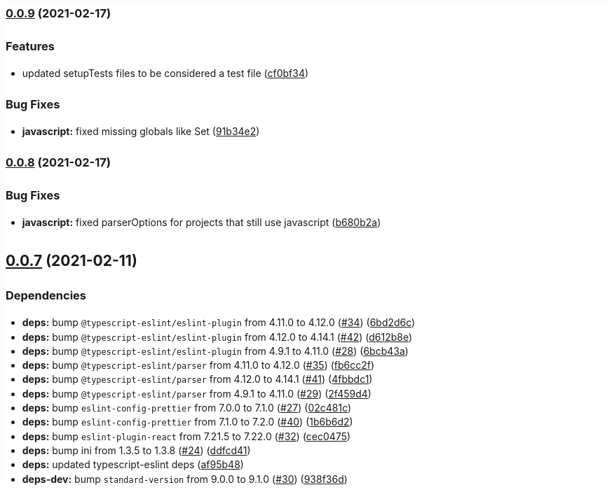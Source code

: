 ### [0.0.9](https://github.com/mlaursen/eslint-config/compare/v0.0.8...v0.0.9) (2021-02-17)

### Features

- updated setupTests files to be considered a test file ([cf0bf34](https://github.com/mlaursen/eslint-config/commit/cf0bf344662b0622fac894dfa2e828f4b2b81d4b))

### Bug Fixes

- **javascript:** fixed missing globals like Set ([91b34e2](https://github.com/mlaursen/eslint-config/commit/91b34e2f1e6251300a82e9ff23e7b91275201e06))

### [0.0.8](https://github.com/mlaursen/eslint-config/compare/v0.0.7...v0.0.8) (2021-02-17)

### Bug Fixes

- **javascript:** fixed parserOptions for projects that still use javascript ([b680b2a](https://github.com/mlaursen/eslint-config/commit/b680b2a223e2da7cb7a1efb0e9bc66ed72ebb03c))

## [0.0.7](https://github.com/mlaursen/eslint-config/compare/v0.0.6...v0.0.7) (2021-02-11)

### Dependencies

- **deps:** bump `@typescript-eslint/eslint-plugin` from 4.11.0 to 4.12.0 ([#34](https://github.com/mlaursen/eslint-config/issues/34)) ([6bd2d6c](https://github.com/mlaursen/eslint-config/commit/6bd2d6ceed327dfa112cd38699f2411103304fda))
- **deps:** bump `@typescript-eslint/eslint-plugin` from 4.12.0 to 4.14.1 ([#42](https://github.com/mlaursen/eslint-config/issues/42)) ([d612b8e](https://github.com/mlaursen/eslint-config/commit/d612b8e479c7eb1b120f5294fe389b45ca9f06a6))
- **deps:** bump `@typescript-eslint/eslint-plugin` from 4.9.1 to 4.11.0 ([#28](https://github.com/mlaursen/eslint-config/issues/28)) ([6bcb43a](https://github.com/mlaursen/eslint-config/commit/6bcb43aa22923339091534dc670dbc5f14c8bc7d))
- **deps:** bump `@typescript-eslint/parser` from 4.11.0 to 4.12.0 ([#35](https://github.com/mlaursen/eslint-config/issues/35)) ([fb6cc2f](https://github.com/mlaursen/eslint-config/commit/fb6cc2f66546f067a7e119b34691ff3f5c62f421))
- **deps:** bump `@typescript-eslint/parser` from 4.12.0 to 4.14.1 ([#41](https://github.com/mlaursen/eslint-config/issues/41)) ([4fbbdc1](https://github.com/mlaursen/eslint-config/commit/4fbbdc11bff6d1eb674e2d4124fa59bab86730c5))
- **deps:** bump `@typescript-eslint/parser` from 4.9.1 to 4.11.0 ([#29](https://github.com/mlaursen/eslint-config/issues/29)) ([2f459d4](https://github.com/mlaursen/eslint-config/commit/2f459d4a7920fb090814ce4f156a15d21e87ba8f))
- **deps:** bump `eslint-config-prettier` from 7.0.0 to 7.1.0 ([#27](https://github.com/mlaursen/eslint-config/issues/27)) ([02c481c](https://github.com/mlaursen/eslint-config/commit/02c481cacbcf8ff35e133539b4a193d0a6126442))
- **deps:** bump `eslint-config-prettier` from 7.1.0 to 7.2.0 ([#40](https://github.com/mlaursen/eslint-config/issues/40)) ([1b6b6d2](https://github.com/mlaursen/eslint-config/commit/1b6b6d2adfb9edc768ea3314b9868c72cb2987ce))
- **deps:** bump `eslint-plugin-react` from 7.21.5 to 7.22.0 ([#32](https://github.com/mlaursen/eslint-config/issues/32)) ([cec0475](https://github.com/mlaursen/eslint-config/commit/cec04757cb9e98e65867973b04300b5df2fa6d3c))
- **deps:** bump ini from 1.3.5 to 1.3.8 ([#24](https://github.com/mlaursen/eslint-config/issues/24)) ([ddfcd41](https://github.com/mlaursen/eslint-config/commit/ddfcd41b2a87db1184c35440150c5f4919c05beb))
- **deps:** updated typescript-eslint deps ([af95b48](https://github.com/mlaursen/eslint-config/commit/af95b4828522c3e1f08f7e4c929334ca36b634c4))
- **deps-dev:** bump `standard-version` from 9.0.0 to 9.1.0 ([#30](https://github.com/mlaursen/eslint-config/issues/30)) ([938f36d](https://github.com/mlaursen/eslint-config/commit/938f36d09e487ac0d176032f800a52009ff952b5))
